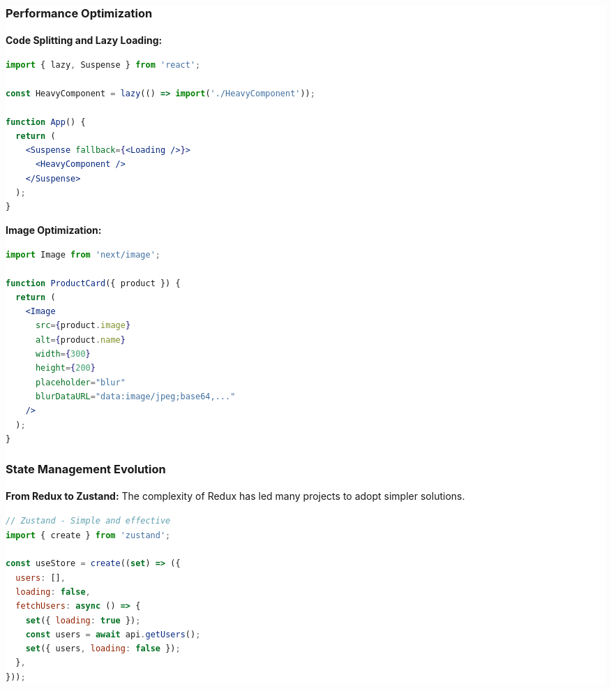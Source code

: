 ### Performance Optimization

**Code Splitting and Lazy Loading:**
```jsx
import { lazy, Suspense } from 'react';

const HeavyComponent = lazy(() => import('./HeavyComponent'));

function App() {
  return (
    <Suspense fallback={<Loading />}>
      <HeavyComponent />
    </Suspense>
  );
}
```

**Image Optimization:**
```jsx
import Image from 'next/image';

function ProductCard({ product }) {
  return (
    <Image
      src={product.image}
      alt={product.name}
      width={300}
      height={200}
      placeholder="blur"
      blurDataURL="data:image/jpeg;base64,..."
    />
  );
}
```

### State Management Evolution

**From Redux to Zustand:**
The complexity of Redux has led many projects to adopt simpler solutions.

```js
// Zustand - Simple and effective
import { create } from 'zustand';

const useStore = create((set) => ({
  users: [],
  loading: false,
  fetchUsers: async () => {
    set({ loading: true });
    const users = await api.getUsers();
    set({ users, loading: false });
  },
}));
```
